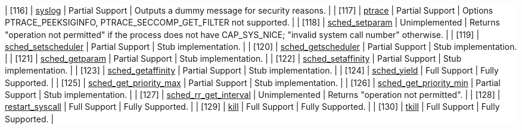 | [116] | [syslog](https://man7.org/linux/man-pages/man2/syslog.2.html)                                               | Partial Support | Outputs a dummy message for security reasons.                                                                                                                                                                                                |
| [117] | [ptrace](https://man7.org/linux/man-pages/man2/ptrace.2.html)                                               | Partial Support | Options PTRACE_PEEKSIGINFO, PTRACE_SECCOMP_GET_FILTER not supported.                                                                                                                                                                         |
| [118] | [sched_setparam](https://man7.org/linux/man-pages/man2/sched_setparam.2.html)                               | Unimplemented   | Returns "operation not permitted" if the process does not have CAP_SYS_NICE; "invalid system call number" otherwise.                                                                                                                         |
| [119] | [sched_setscheduler](https://man7.org/linux/man-pages/man2/sched_setscheduler.2.html)                       | Partial Support | Stub implementation.                                                                                                                                                                                                                         |
| [120] | [sched_getscheduler](https://man7.org/linux/man-pages/man2/sched_getscheduler.2.html)                       | Partial Support | Stub implementation.                                                                                                                                                                                                                         |
| [121] | [sched_getparam](https://man7.org/linux/man-pages/man2/sched_getparam.2.html)                               | Partial Support | Stub implementation.                                                                                                                                                                                                                         |
| [122] | [sched_setaffinity](https://man7.org/linux/man-pages/man2/sched_setaffinity.2.html)                         | Partial Support | Stub implementation.                                                                                                                                                                                                                         |
| [123] | [sched_getaffinity](https://man7.org/linux/man-pages/man2/sched_getaffinity.2.html)                         | Partial Support | Stub implementation.                                                                                                                                                                                                                         |
| [124] | [sched_yield](https://man7.org/linux/man-pages/man2/sched_yield.2.html)                                     | Full Support    | Fully Supported.                                                                                                                                                                                                                             |
| [125] | [sched_get_priority_max](https://man7.org/linux/man-pages/man2/sched_get_priority_max.2.html)               | Partial Support | Stub implementation.                                                                                                                                                                                                                         |
| [126] | [sched_get_priority_min](https://man7.org/linux/man-pages/man2/sched_get_priority_min.2.html)               | Partial Support | Stub implementation.                                                                                                                                                                                                                         |
| [127] | [sched_rr_get_interval](https://man7.org/linux/man-pages/man2/sched_rr_get_interval.2.html)                 | Unimplemented   | Returns "operation not permitted".                                                                                                                                                                                                           |
| [128] | [restart_syscall](https://man7.org/linux/man-pages/man2/restart_syscall.2.html)                             | Full Support    | Fully Supported.                                                                                                                                                                                                                             |
| [129] | [kill](https://man7.org/linux/man-pages/man2/kill.2.html)                                                   | Full Support    | Fully Supported.                                                                                                                                                                                                                             |
| [130] | [tkill](https://man7.org/linux/man-pages/man2/tkill.2.html)                                                 | Full Support    | Fully Supported.                                                                                                                                                                                                                             |